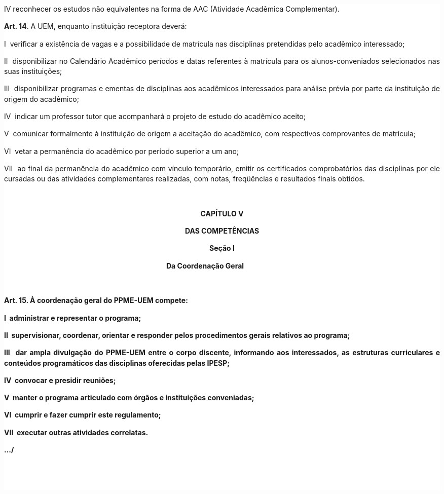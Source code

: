 <P ALIGN="JUSTIFY">IV reconhecer os estudos n&atilde;o equivalentes na forma de AAC (Atividade Acad&ecirc;mica Complementar).</P>
<B><P ALIGN="JUSTIFY">Art. 14</B>.  A UEM, enquanto institui&ccedil;&atilde;o receptora dever&aacute;:</P>
<P ALIGN="JUSTIFY">I  verificar a exist&ecirc;ncia de vagas e a possibilidade de matr&iacute;cula nas disciplinas pretendidas pelo acad&ecirc;mico interessado;</P>
<P ALIGN="JUSTIFY">II  disponibilizar no Calend&aacute;rio Acad&ecirc;mico per&iacute;odos e datas referentes &agrave; matr&iacute;cula para os alunos-conveniados selecionados nas suas institui&ccedil;&otilde;es;</P>
<P ALIGN="JUSTIFY">III  disponibilizar programas e ementas de disciplinas aos acad&ecirc;micos interessados para an&aacute;lise pr&eacute;via por parte da institui&ccedil;&atilde;o de origem do acad&ecirc;mico;</P>
<P ALIGN="JUSTIFY">IV  indicar um professor tutor que acompanhar&aacute; o projeto de estudo do acad&ecirc;mico aceito;</P>
<P ALIGN="JUSTIFY">V  comunicar formalmente &agrave; institui&ccedil;&atilde;o de origem a aceita&ccedil;&atilde;o do acad&ecirc;mico, com respectivos comprovantes de matr&iacute;cula;</P>
<P ALIGN="JUSTIFY">VI  vetar a perman&ecirc;ncia do acad&ecirc;mico por per&iacute;odo superior a um ano;</P>
<P ALIGN="JUSTIFY">VII  ao final da perman&ecirc;ncia do acad&ecirc;mico com v&iacute;nculo tempor&aacute;rio, emitir os certificados comprobat&oacute;rios das disciplinas por ele cursadas ou das atividades complementares realizadas, com notas, freq&uuml;&ecirc;ncias e resultados finais obtidos.</P>
<P ALIGN="JUSTIFY"></P>
<P ALIGN="JUSTIFY">&nbsp;</P>
<B><P ALIGN="CENTER">CAP&Iacute;TULO V</P>
<P ALIGN="CENTER">DAS COMPET&Ecirc;NCIAS</P>
</B><P ALIGN="CENTER"></P>
<B><P ALIGN="CENTER">Se&ccedil;&atilde;o I</P><DIR>
<DIR>
<DIR>
<DIR>
<DIR>
<DIR>
<DIR>
<DIR>

</B><P ALIGN="JUSTIFY">    <B>Da Coordena&ccedil;&atilde;o Geral</P>
</B><P ALIGN="JUSTIFY"></P>
<P ALIGN="JUSTIFY">&nbsp;</P></DIR>
</DIR>
</DIR>
</DIR>
</DIR>
</DIR>
</DIR>
</DIR>

<B><P ALIGN="JUSTIFY">Art. 15</B>.  &Agrave; coordena&ccedil;&atilde;o geral do PPME-UEM compete:</P>
<P ALIGN="JUSTIFY">I  administrar e representar o programa;</P>
<P ALIGN="JUSTIFY">II  supervisionar, coordenar, orientar e responder pelos procedimentos gerais relativos ao programa;</P>
<P ALIGN="JUSTIFY">III  dar ampla divulga&ccedil;&atilde;o do PPME-UEM entre o corpo discente, informando aos interessados, as estruturas curriculares e conte&uacute;dos program&aacute;ticos das disciplinas oferecidas pelas IPESP;</P>
<P ALIGN="JUSTIFY">IV  convocar e presidir reuni&otilde;es;</P>
<P ALIGN="JUSTIFY">&#9;V  manter o programa articulado com &oacute;rg&atilde;os e institui&ccedil;&otilde;es conveniadas;</P>
<P ALIGN="JUSTIFY">&#9;VI  cumprir e fazer cumprir este regulamento;</P>
<P ALIGN="JUSTIFY">&#9;VII  executar outras atividades correlatas.</P>
<P ALIGN="JUSTIFY">&#9;&#9;&#9;&#9;&#9;&#9;&#9;&#9;&#9;&#9;&#9;<B>.../</P>
</B><P ALIGN="JUSTIFY"></P>
<B><P ALIGN="CENTER">&nbsp;</P>
<P ALIGN="CENTER">&nbsp;</P>